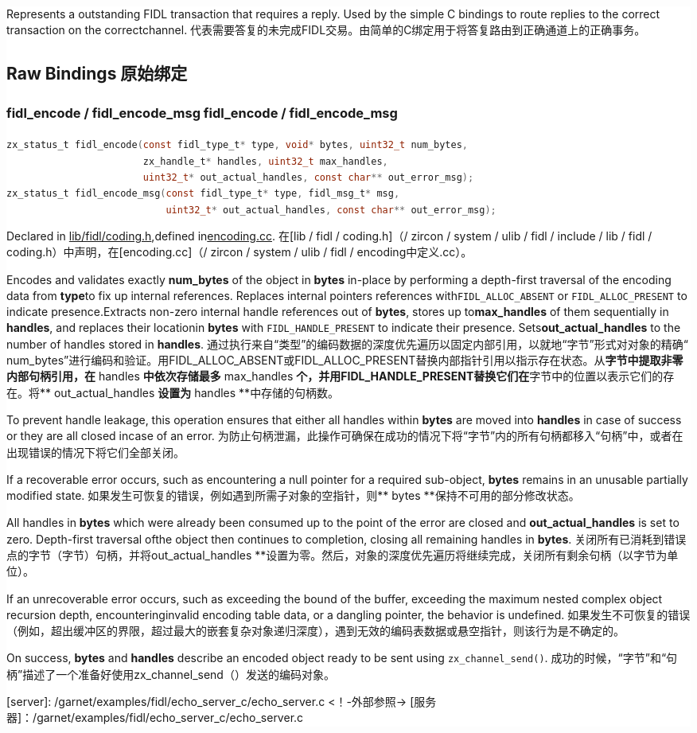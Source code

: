
Represents a outstanding FIDL transaction that requires a reply. Used by the simple C bindings to route replies to the correct transaction on the correctchannel. 代表需要答复的未完成FIDL交易。由简单的C绑定用于将答复路由到正确通道上的正确事务。

 
## Raw Bindings  原始绑定 

 
### fidl_encode / fidl_encode_msg  fidl_encode / fidl_encode_msg 

```c
zx_status_t fidl_encode(const fidl_type_t* type, void* bytes, uint32_t num_bytes,
                        zx_handle_t* handles, uint32_t max_handles,
                        uint32_t* out_actual_handles, const char** out_error_msg);
zx_status_t fidl_encode_msg(const fidl_type_t* type, fidl_msg_t* msg,
                            uint32_t* out_actual_handles, const char** out_error_msg);
```
 

Declared in [lib/fidl/coding.h](/zircon/system/ulib/fidl/include/lib/fidl/coding.h),defined in[encoding.cc](/zircon/system/ulib/fidl/encoding.cc). 在[lib / fidl / coding.h]（/ zircon / system / ulib / fidl / include / lib / fidl / coding.h）中声明，在[encoding.cc]（/ zircon / system / ulib / fidl / encoding中定义.cc）。

Encodes and validates exactly **num_bytes** of the object in **bytes** in-place by performing a depth-first traversal of the encoding data from **type**to fix up internal references. Replaces internal pointers references with`FIDL_ALLOC_ABSENT` or `FIDL_ALLOC_PRESENT` to indicate presence.Extracts non-zero internal handle references out of **bytes**, stores up to**max_handles** of them sequentially in **handles**, and replaces their locationin **bytes** with `FIDL_HANDLE_PRESENT` to indicate their presence. Sets**out_actual_handles** to the number of handles stored in **handles**. 通过执行来自“类型”的编码数据的深度优先遍历以固定内部引用，以就地“字节”形式对对象的精确“ num_bytes”进行编码和验证。用FIDL_ALLOC_ABSENT或FIDL_ALLOC_PRESENT替换内部指针引用以指示存在状态。从**字节中提取非零内部句柄引用，在** handles **中依次存储最多** max_handles **个，并用FIDL_HANDLE_PRESENT替换它们在**字节中的位置以表示它们的存在。将** out_actual_handles **设置为** handles **中存储的句柄数。

To prevent handle leakage, this operation ensures that either all handles within **bytes** are moved into **handles** in case of success or they are all closed incase of an error. 为防止句柄泄漏，此操作可确保在成功的情况下将“字节”内的所有句柄都移入“句柄”中，或者在出现错误的情况下将它们全部关闭。

If a recoverable error occurs, such as encountering a null pointer for a required sub-object, **bytes** remains in an unusable partially modified state. 如果发生可恢复的错误，例如遇到所需子对象的空指针，则** bytes **保持不可用的部分修改状态。

All handles in **bytes** which were already been consumed up to the point of the error are closed and **out_actual_handles** is set to zero. Depth-first traversal ofthe object then continues to completion, closing all remaining handles in **bytes**. 关闭所有已消耗到错误点的字节（字节）句柄，并将out_actual_handles **设置为零。然后，对象的深度优先遍历将继续完成，关闭所有剩余句柄（以字节为单位）。

If an unrecoverable error occurs, such as exceeding the bound of the buffer, exceeding the maximum nested complex object recursion depth, encounteringinvalid encoding table data, or a dangling pointer, the behavior is undefined. 如果发生不可恢复的错误（例如，超出缓冲区的界限，超过最大的嵌套复杂对象递归深度），遇到无效的编码表数据或悬空指针，则该行为是不确定的。

On success, **bytes** and **handles** describe an encoded object ready to be sent using `zx_channel_send()`. 成功的时候，“字节”和“句柄”描述了一个准备好使用zx_channel_send（）发送的编码对象。


 [server]: /garnet/examples/fidl/echo_server_c/echo_server.c <！-外部参照-> [服务器]：/garnet/examples/fidl/echo_server_c/echo_server.c